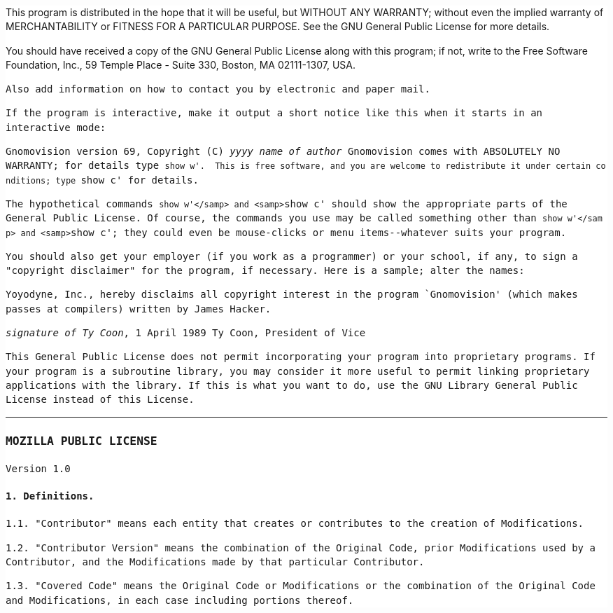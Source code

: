This program is distributed in the hope that it will be useful,
but WITHOUT ANY WARRANTY; without even the implied warranty of
MERCHANTABILITY or FITNESS FOR A PARTICULAR PURPOSE.  See the
GNU General Public License for more details.

You should have received a copy of the GNU General Public License
along with this program; if not, write to the Free Software
Foundation, Inc., 59 Temple Place - Suite 330, Boston, MA  02111-1307, USA.</tt>

<tt>Also add information on how to contact you by electronic and paper mail.</tt>

<tt>If the program is interactive, make it output a short notice like this when it starts in an interactive mode:</tt>

 <tt>Gnomovision version 69, Copyright (C) <var>yyyy</var> <var>name of author</var> Gnomovision comes with ABSOLUTELY NO WARRANTY; for details
type `show w'.  This is free software, and you are welcome
to redistribute it under certain conditions; type `show c'
for details.</tt>

<tt>The hypothetical commands <samp>`show w'</samp> and <samp>`show c'</samp> should show the appropriate parts of the General Public License. Of course, the commands you use may be called something other than <samp>`show w'</samp> and <samp>`show c'</samp>; they could even be mouse-clicks or menu items--whatever suits your program.</tt>

<tt>You should also get your employer (if you work as a programmer) or your school, if any, to sign a "copyright disclaimer" for the program, if necessary. Here is a sample; alter the names:</tt>

 <tt>Yoyodyne, Inc., hereby disclaims all copyright
interest in the program `Gnomovision'
(which makes passes at compilers) written
by James Hacker.

<var>signature of Ty Coon</var>, 1 April 1989
Ty Coon, President of Vice</tt>

<tt>This General Public License does not permit incorporating your program into proprietary programs. If your program is a subroutine library, you may consider it more useful to permit linking proprietary applications with the library. If this is what you want to do, use the GNU Library General Public License instead of this License.</tt>

* * *

### <tt><a id="MPL" name="MPL"></a>MOZILLA PUBLIC LICENSE</tt>

<tt>Version 1.0</tt>

#### <tt>1\. Definitions.</tt>

<tt>1.1\. "Contributor" means each entity that creates or contributes to the creation of Modifications.</tt>

<tt>1.2\. "Contributor Version" means the combination of the Original Code, prior Modifications used by a Contributor, and the Modifications made by that particular Contributor.</tt>

<tt>1.3\. "Covered Code" means the Original Code or Modifications or the combination of the Original Code and Modifications, in each case including portions thereof.</tt>
